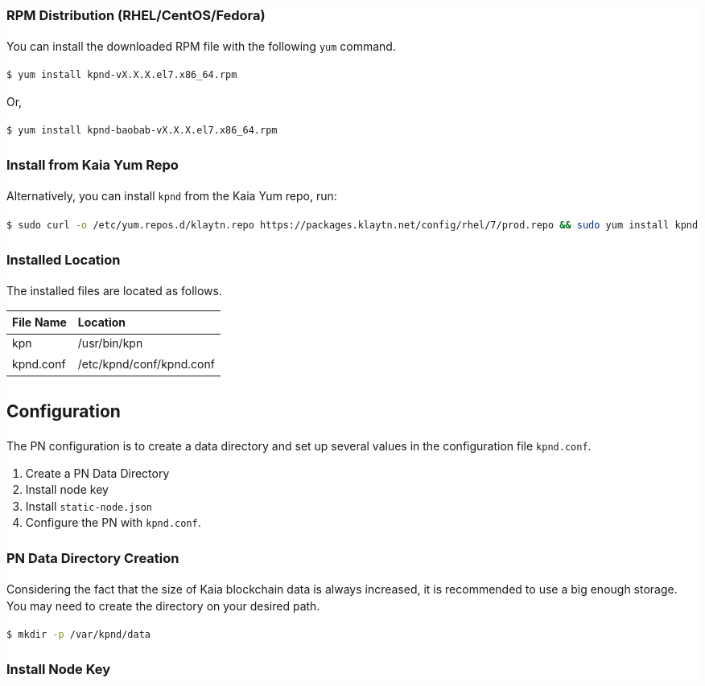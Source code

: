 ### RPM Distribution \(RHEL/CentOS/Fedora\) <a id="rpm-rhel-centos-fedora"></a>

You can install the downloaded RPM file with the following `yum` command.

```bash
$ yum install kpnd-vX.X.X.el7.x86_64.rpm
```

Or,

```bash
$ yum install kpnd-baobab-vX.X.X.el7.x86_64.rpm
```

### Install from Kaia Yum Repo <a id="install-from-kaia-yum-repo"></a>

Alternatively, you can install `kpnd` from the Kaia Yum repo, run:

```bash
$ sudo curl -o /etc/yum.repos.d/klaytn.repo https://packages.klaytn.net/config/rhel/7/prod.repo && sudo yum install kpnd
```

### Installed Location <a id="installed-location"></a>

The installed files are located as follows.

| File Name | Location |
| :--- | :--- |
| kpn | /usr/bin/kpn |
| kpnd.conf | /etc/kpnd/conf/kpnd.conf |

## Configuration <a id="configuration"></a>

The PN configuration is to create a data directory and set up several values in the configuration file `kpnd.conf`.

1. Create a PN Data Directory
2. Install node key
3. Install `static-node.json` 
4. Configure the PN with `kpnd.conf`.

### PN Data Directory Creation <a id="pn-data-directory-creation"></a>

Considering the fact that the size of Kaia blockchain data is always increased, it is recommended to use a big enough storage. You may need to create the directory on your desired path.

```bash
$ mkdir -p /var/kpnd/data
```

### Install Node Key <a id="install-node-key"></a>
